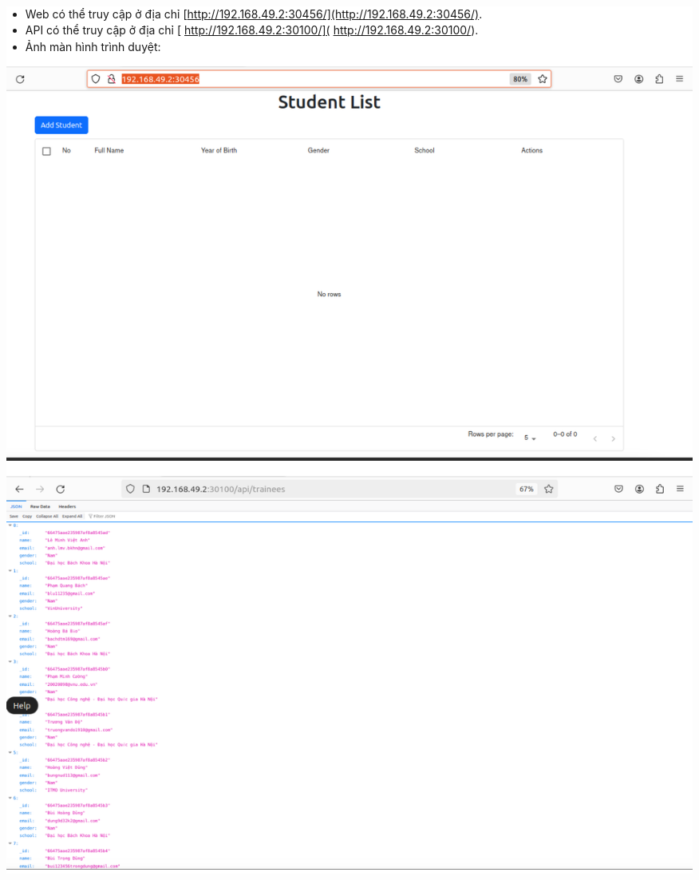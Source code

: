 
- Web có thể truy cập ở địa chỉ [http://192.168.49.2:30456/](http://192.168.49.2:30456/).
- API có thể truy cập ở địa chỉ [ http://192.168.49.2:30100/]( http://192.168.49.2:30100/).
- Ảnh màn hình trình duyệt:

![img](./assets/2_web.png)

![img](./assets/2_api.png)
